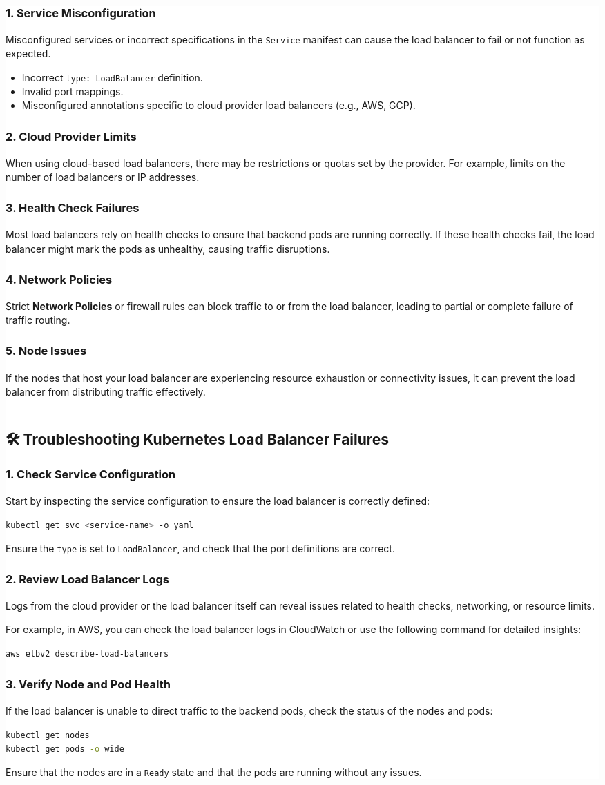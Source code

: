 ### 1. **Service Misconfiguration**
Misconfigured services or incorrect specifications in the `Service` manifest can cause the load balancer to fail or not function as expected.

- Incorrect `type: LoadBalancer` definition.
- Invalid port mappings.
- Misconfigured annotations specific to cloud provider load balancers (e.g., AWS, GCP).

### 2. **Cloud Provider Limits**
When using cloud-based load balancers, there may be restrictions or quotas set by the provider. For example, limits on the number of load balancers or IP addresses.

### 3. **Health Check Failures**
Most load balancers rely on health checks to ensure that backend pods are running correctly. If these health checks fail, the load balancer might mark the pods as unhealthy, causing traffic disruptions.

### 4. **Network Policies**
Strict **Network Policies** or firewall rules can block traffic to or from the load balancer, leading to partial or complete failure of traffic routing.

### 5. **Node Issues**
If the nodes that host your load balancer are experiencing resource exhaustion or connectivity issues, it can prevent the load balancer from distributing traffic effectively.

---

## 🛠️ **Troubleshooting Kubernetes Load Balancer Failures**

### 1. **Check Service Configuration**
Start by inspecting the service configuration to ensure the load balancer is correctly defined:
```bash
kubectl get svc <service-name> -o yaml
```
Ensure the `type` is set to `LoadBalancer`, and check that the port definitions are correct.

### 2. **Review Load Balancer Logs**
Logs from the cloud provider or the load balancer itself can reveal issues related to health checks, networking, or resource limits.

For example, in AWS, you can check the load balancer logs in CloudWatch or use the following command for detailed insights:
```bash
aws elbv2 describe-load-balancers
```

### 3. **Verify Node and Pod Health**
If the load balancer is unable to direct traffic to the backend pods, check the status of the nodes and pods:
```bash
kubectl get nodes
kubectl get pods -o wide
```
Ensure that the nodes are in a `Ready` state and that the pods are running without any issues.
